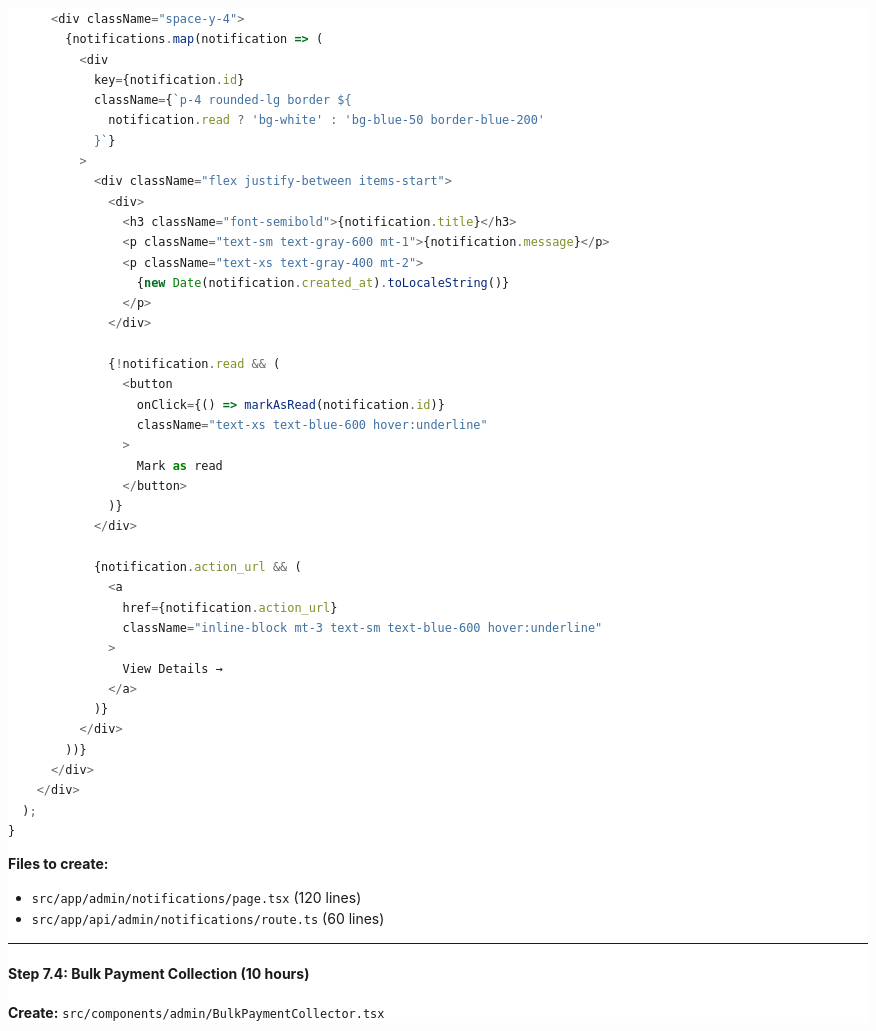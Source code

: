 ```typescript
      <div className="space-y-4">
        {notifications.map(notification => (
          <div
            key={notification.id}
            className={`p-4 rounded-lg border ${
              notification.read ? 'bg-white' : 'bg-blue-50 border-blue-200'
            }`}
          >
            <div className="flex justify-between items-start">
              <div>
                <h3 className="font-semibold">{notification.title}</h3>
                <p className="text-sm text-gray-600 mt-1">{notification.message}</p>
                <p className="text-xs text-gray-400 mt-2">
                  {new Date(notification.created_at).toLocaleString()}
                </p>
              </div>

              {!notification.read && (
                <button
                  onClick={() => markAsRead(notification.id)}
                  className="text-xs text-blue-600 hover:underline"
                >
                  Mark as read
                </button>
              )}
            </div>

            {notification.action_url && (
              <a
                href={notification.action_url}
                className="inline-block mt-3 text-sm text-blue-600 hover:underline"
              >
                View Details →
              </a>
            )}
          </div>
        ))}
      </div>
    </div>
  );
}
```

**Files to create:**
- `src/app/admin/notifications/page.tsx` (120 lines)
- `src/app/api/admin/notifications/route.ts` (60 lines)

---

#### Step 7.4: Bulk Payment Collection (10 hours)

**Create:** `src/components/admin/BulkPaymentCollector.tsx`
